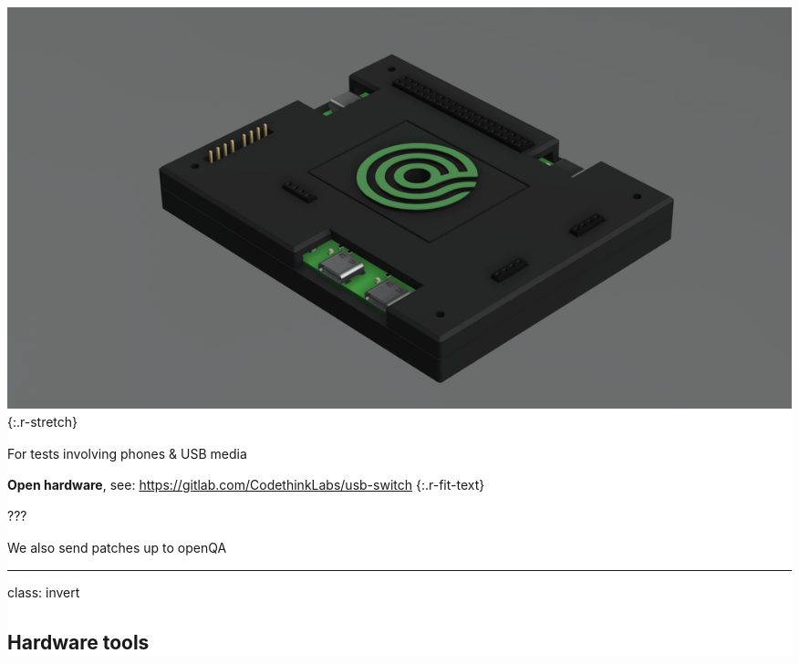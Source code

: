 ![](images/usbswitch.png){:.r-stretch}

For tests involving phones & USB media

**Open hardware**, see: <https://gitlab.com/CodethinkLabs/usb-switch>
{:.r-fit-text}

???

We also send patches up to openQA

---
class: invert
## Hardware tools
